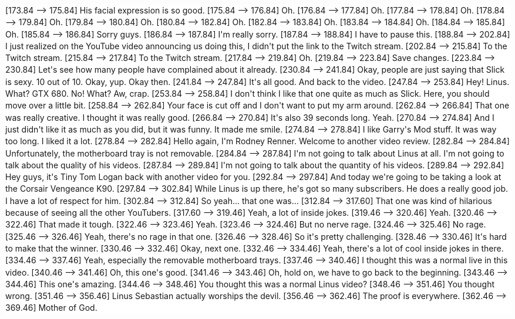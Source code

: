 [173.84 --> 175.84]  His facial expression is so good.
[175.84 --> 176.84]  Oh.
[176.84 --> 177.84]  Oh.
[177.84 --> 178.84]  Oh.
[178.84 --> 179.84]  Oh.
[179.84 --> 180.84]  Oh.
[180.84 --> 182.84]  Oh.
[182.84 --> 183.84]  Oh.
[183.84 --> 184.84]  Oh.
[184.84 --> 185.84]  Oh.
[185.84 --> 186.84]  Sorry guys.
[186.84 --> 187.84]  I'm really sorry.
[187.84 --> 188.84]  I have to pause this.
[188.84 --> 202.84]  I just realized on the YouTube video announcing us doing this, I didn't put the link to the Twitch stream.
[202.84 --> 215.84]  To the Twitch stream.
[215.84 --> 217.84]  To the Twitch stream.
[217.84 --> 219.84]  Oh.
[219.84 --> 223.84]  Save changes.
[223.84 --> 230.84]  Let's see how many people have complained about it already.
[230.84 --> 241.84]  Okay, people are just saying that Slick is sexy. 10 out of 10. Okay, yup. Okay then.
[241.84 --> 247.84]  It's all good. And back to the video.
[247.84 --> 253.84]  Hey! Linus. What? GTX 680. No! What? Aw, crap.
[253.84 --> 258.84]  I don't think I like that one quite as much as Slick. Here, you should move over a little bit.
[258.84 --> 262.84]  Your face is cut off and I don't want to put my arm around.
[262.84 --> 266.84]  That one was really creative. I thought it was really good.
[266.84 --> 270.84]  It's also 39 seconds long. Yeah.
[270.84 --> 274.84]  And I just didn't like it as much as you did, but it was funny. It made me smile.
[274.84 --> 278.84]  I like Garry's Mod stuff. It was way too long. I liked it a lot.
[278.84 --> 282.84]  Hello again, I'm Rodney Renner. Welcome to another video review.
[282.84 --> 284.84]  Unfortunately, the motherboard tray is not removable.
[284.84 --> 287.84]  I'm not going to talk about Linus at all. I'm not going to talk about the quality of his videos.
[287.84 --> 289.84]  I'm not going to talk about the quantity of his videos.
[289.84 --> 292.84]  Hey guys, it's Tiny Tom Logan back with another video for you.
[292.84 --> 297.84]  And today we're going to be taking a look at the Corsair Vengeance K90.
[297.84 --> 302.84]  While Linus is up there, he's got so many subscribers. He does a really good job. I have a lot of respect for him.
[302.84 --> 312.84]  So yeah... that one was...
[312.84 --> 317.60]  That one was kind of hilarious because of seeing all the other YouTubers.
[317.60 --> 319.46]  Yeah, a lot of inside jokes.
[319.46 --> 320.46]  Yeah.
[320.46 --> 322.46]  That made it tough.
[322.46 --> 323.46]  Yeah.
[323.46 --> 324.46]  But no nerve rage.
[324.46 --> 325.46]  No rage.
[325.46 --> 326.46]  Yeah, there's no rage in that one.
[326.46 --> 328.46]  So it's pretty challenging.
[328.46 --> 330.46]  It's hard to make that the winner.
[330.46 --> 332.46]  Okay, next one.
[332.46 --> 334.46]  Yeah, there's a lot of cool inside jokes in there.
[334.46 --> 337.46]  Yeah, especially the removable motherboard trays.
[337.46 --> 340.46]  I thought this was a normal live in this video.
[340.46 --> 341.46]  Oh, this one's good.
[341.46 --> 343.46]  Oh, hold on, we have to go back to the beginning.
[343.46 --> 344.46]  This one's amazing.
[344.46 --> 348.46]  You thought this was a normal Linus video?
[348.46 --> 351.46]  You thought wrong.
[351.46 --> 356.46]  Linus Sebastian actually worships the devil.
[356.46 --> 362.46]  The proof is everywhere.
[362.46 --> 369.46]  Mother of God.